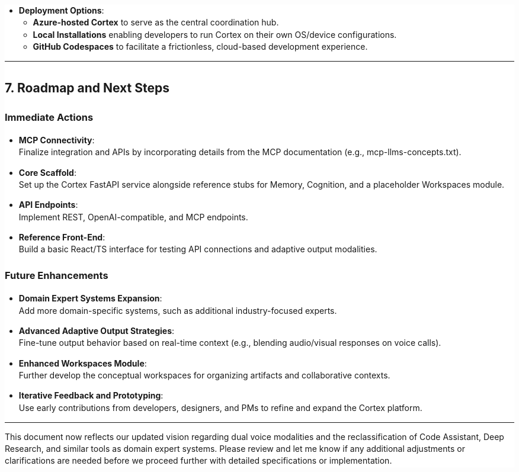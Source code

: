 - **Deployment Options**:
  - **Azure-hosted Cortex** to serve as the central coordination hub.
  - **Local Installations** enabling developers to run Cortex on their own OS/device configurations.
  - **GitHub Codespaces** to facilitate a frictionless, cloud-based development experience.

---

## 7. Roadmap and Next Steps

### Immediate Actions
- **MCP Connectivity**:  
  Finalize integration and APIs by incorporating details from the MCP documentation (e.g., mcp-llms-concepts.txt).
  
- **Core Scaffold**:  
  Set up the Cortex FastAPI service alongside reference stubs for Memory, Cognition, and a placeholder Workspaces module.
  
- **API Endpoints**:  
  Implement REST, OpenAI-compatible, and MCP endpoints.
  
- **Reference Front-End**:  
  Build a basic React/TS interface for testing API connections and adaptive output modalities.

### Future Enhancements
- **Domain Expert Systems Expansion**:  
  Add more domain-specific systems, such as additional industry-focused experts.
  
- **Advanced Adaptive Output Strategies**:  
  Fine-tune output behavior based on real-time context (e.g., blending audio/visual responses on voice calls).
  
- **Enhanced Workspaces Module**:  
  Further develop the conceptual workspaces for organizing artifacts and collaborative contexts.
  
- **Iterative Feedback and Prototyping**:  
  Use early contributions from developers, designers, and PMs to refine and expand the Cortex platform.

---

This document now reflects our updated vision regarding dual voice modalities and the reclassification of Code Assistant, Deep Research, and similar tools as domain expert systems. Please review and let me know if any additional adjustments or clarifications are needed before we proceed further with detailed specifications or implementation.